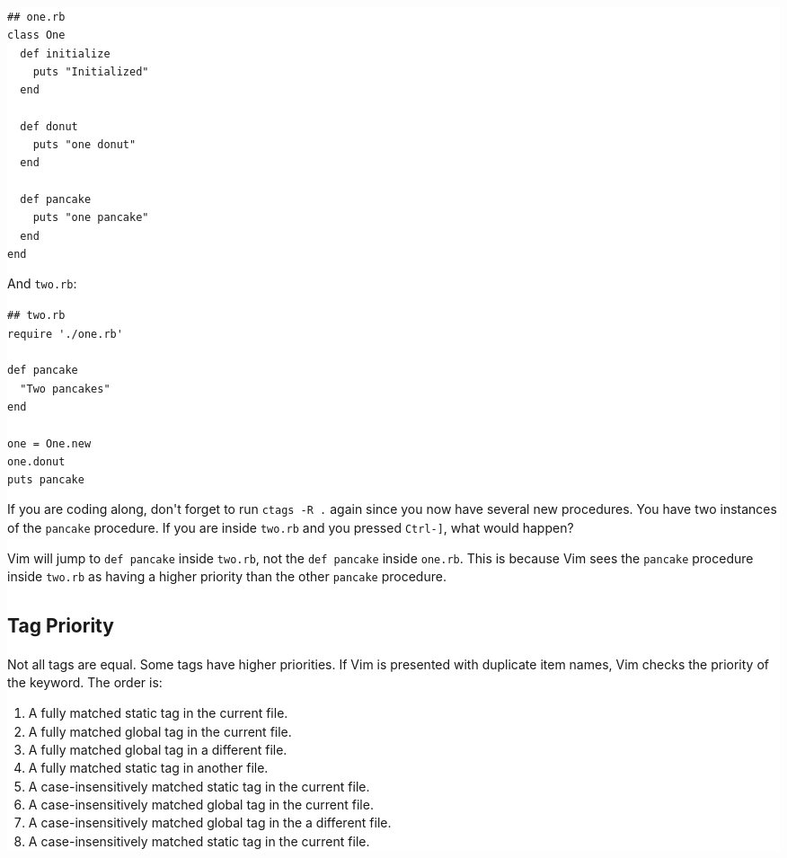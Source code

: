 ```
## one.rb
class One
  def initialize
    puts "Initialized"
  end

  def donut
    puts "one donut"
  end

  def pancake
    puts "one pancake"
  end
end
```

And `two.rb`:

```
## two.rb
require './one.rb'

def pancake
  "Two pancakes"
end

one = One.new
one.donut
puts pancake
```

If you are coding along, don't forget to run `ctags -R .` again since you now have several new procedures. You have two instances of the `pancake` procedure. If you are inside `two.rb` and you pressed `Ctrl-]`, what would happen?

Vim will jump to `def pancake` inside `two.rb`, not the `def pancake` inside `one.rb`. This is because Vim sees the `pancake` procedure inside `two.rb` as having a higher priority than the other `pancake` procedure.

## Tag Priority

Not all tags are equal. Some tags have higher priorities. If Vim is presented with duplicate item names, Vim checks the priority of the keyword. The order is:

1. A fully matched static tag in the current file.
2. A fully matched global tag in the current file.
3. A fully matched global tag in a different file.
4. A fully matched static tag in another file.
5. A case-insensitively matched static tag in the current file.
6. A case-insensitively matched global tag in the current file.
7. A case-insensitively matched global tag in the a different file.
8. A case-insensitively matched static tag in the current file.
